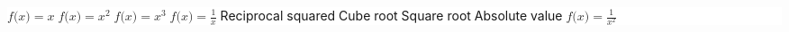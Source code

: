 </math></td>
<td><math xmlns="http://www.w3.org/1998/Math/MathML">
 <mrow>
  <mi>f</mi><mo stretchy="false">(</mo><mi>x</mi><mo stretchy="false">)</mo><mo>=</mo><mi>x</mi>
 </mrow>
</math></td>
<td><math xmlns="http://www.w3.org/1998/Math/MathML">
 <mrow>
  <mi>f</mi><mo stretchy="false">(</mo><mi>x</mi><mo stretchy="false">)</mo><mo>=</mo><msup>
   <mi>x</mi>
   <mn>2</mn>
  </msup>
  
 </mrow>
</math></td>
<td><math xmlns="http://www.w3.org/1998/Math/MathML">
 <mrow>
  <mi>f</mi><mo stretchy="false">(</mo><mi>x</mi><mo stretchy="false">)</mo><mo>=</mo><msup>
   <mi>x</mi>
   <mn>3</mn>
  </msup>
  
 </mrow>
</math></td>
<td><math xmlns="http://www.w3.org/1998/Math/MathML">
 <mrow>
  <mi>f</mi><mo stretchy="false">(</mo><mi>x</mi><mo stretchy="false">)</mo><mo>=</mo><mfrac>
   <mn>1</mn>
   <mi>x</mi>
  </mfrac>
  
 </mrow>
</math></td>
</tr>
<tr>
<td>Reciprocal squared</td>
<td>Cube root</td>
<td>Square root</td>
<td>Absolute value</td>
<td />
</tr>

<tr>

<td><math xmlns="http://www.w3.org/1998/Math/MathML">
 <mrow>
  <mi>f</mi><mo stretchy="false">(</mo><mi>x</mi><mo stretchy="false">)</mo><mo>=</mo><mfrac>
   <mn>1</mn>
   <mrow>
    <msup>
     <mi>x</mi>
     <mn>2</mn>
    </msup>
    